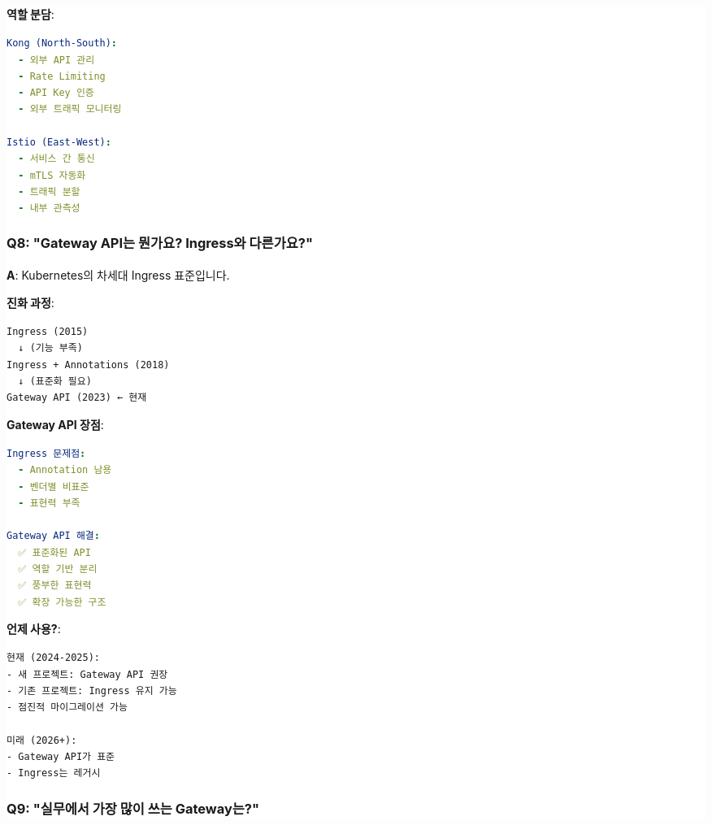 **역할 분담**:
```yaml
Kong (North-South):
  - 외부 API 관리
  - Rate Limiting
  - API Key 인증
  - 외부 트래픽 모니터링

Istio (East-West):
  - 서비스 간 통신
  - mTLS 자동화
  - 트래픽 분할
  - 내부 관측성
```

### Q8: "Gateway API는 뭔가요? Ingress와 다른가요?"

**A**: Kubernetes의 차세대 Ingress 표준입니다.

**진화 과정**:
```
Ingress (2015)
  ↓ (기능 부족)
Ingress + Annotations (2018)
  ↓ (표준화 필요)
Gateway API (2023) ← 현재
```

**Gateway API 장점**:
```yaml
Ingress 문제점:
  - Annotation 남용
  - 벤더별 비표준
  - 표현력 부족

Gateway API 해결:
  ✅ 표준화된 API
  ✅ 역할 기반 분리
  ✅ 풍부한 표현력
  ✅ 확장 가능한 구조
```

**언제 사용?**:
```
현재 (2024-2025):
- 새 프로젝트: Gateway API 권장
- 기존 프로젝트: Ingress 유지 가능
- 점진적 마이그레이션 가능

미래 (2026+):
- Gateway API가 표준
- Ingress는 레거시
```

### Q9: "실무에서 가장 많이 쓰는 Gateway는?"
